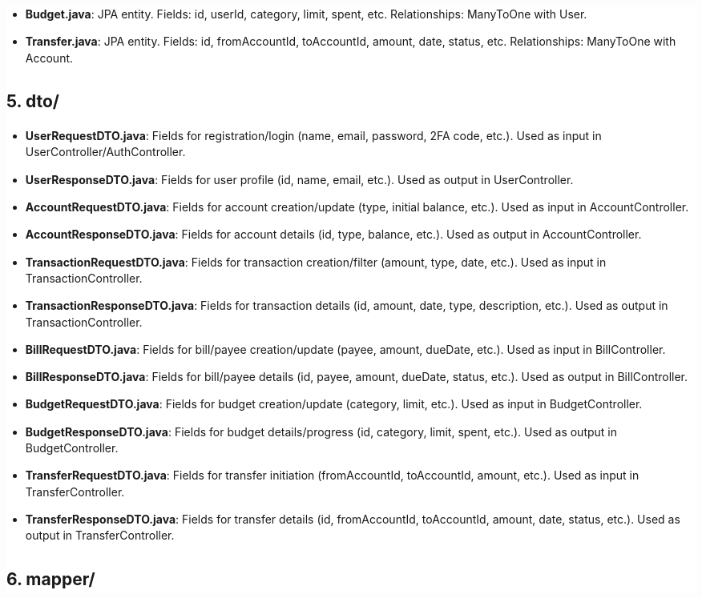 - **Budget.java**: 
JPA entity. Fields: id, userId, category, limit, spent, etc. Relationships: ManyToOne with User.

- **Transfer.java**: 
JPA entity. Fields: id, fromAccountId, toAccountId, amount, date, status, etc. Relationships: ManyToOne with Account.

## 5. dto/

- **UserRequestDTO.java**: 
Fields for registration/login (name, email, password, 2FA code, etc.). Used as input in UserController/AuthController.

- **UserResponseDTO.java**: 
Fields for user profile (id, name, email, etc.). Used as output in UserController.

- **AccountRequestDTO.java**: 
Fields for account creation/update (type, initial balance, etc.). Used as input in AccountController.

- **AccountResponseDTO.java**: 
Fields for account details (id, type, balance, etc.). Used as output in AccountController.

- **TransactionRequestDTO.java**: 
Fields for transaction creation/filter (amount, type, date, etc.). Used as input in TransactionController.

- **TransactionResponseDTO.java**: 
Fields for transaction details (id, amount, date, type, description, etc.). Used as output in TransactionController.

- **BillRequestDTO.java**: 
Fields for bill/payee creation/update (payee, amount, dueDate, etc.). Used as input in BillController.

- **BillResponseDTO.java**: 
Fields for bill/payee details (id, payee, amount, dueDate, status, etc.). Used as output in BillController.

- **BudgetRequestDTO.java**: 
Fields for budget creation/update (category, limit, etc.). Used as input in BudgetController.

- **BudgetResponseDTO.java**: 
Fields for budget details/progress (id, category, limit, spent, etc.). Used as output in BudgetController.

- **TransferRequestDTO.java**: 
Fields for transfer initiation (fromAccountId, toAccountId, amount, etc.). Used as input in TransferController.

- **TransferResponseDTO.java**: 
Fields for transfer details (id, fromAccountId, toAccountId, amount, date, status, etc.). Used as output in TransferController.

## 6. mapper/
